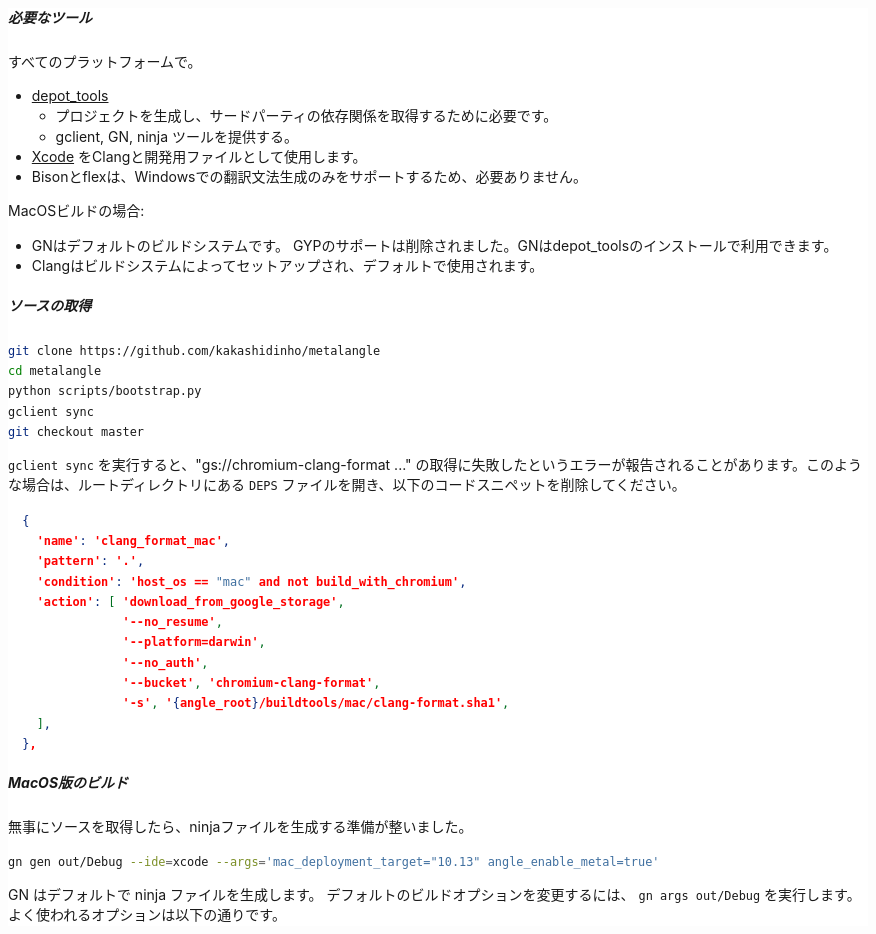 
##### 必要なツール

すべてのプラットフォームで。

 * [depot_tools](http://dev.chromium.org/developers/how-tos/install-depot-tools)
   * プロジェクトを生成し、サードパーティの依存関係を取得するために必要です。
   * gclient, GN, ninja ツールを提供する。
 * [Xcode](https://developer.apple.com/xcode/) をClangと開発用ファイルとして使用します。
 * Bisonとflexは、Windowsでの翻訳文法生成のみをサポートするため、必要ありません。


MacOSビルドの場合:

 * GNはデフォルトのビルドシステムです。  GYPのサポートは削除されました。GNはdepot_toolsのインストールで利用できます。
 * Clangはビルドシステムによってセットアップされ、デフォルトで使用されます。


##### ソースの取得

```sh
git clone https://github.com/kakashidinho/metalangle
cd metalangle
python scripts/bootstrap.py
gclient sync
git checkout master
```

`gclient sync` を実行すると、"gs://chromium-clang-format ..." の取得に失敗したというエラーが報告されることがあります。このような場合は、ルートディレクトリにある `DEPS` ファイルを開き、以下のコードスニペットを削除してください。

```json
  {
    'name': 'clang_format_mac',
    'pattern': '.',
    'condition': 'host_os == "mac" and not build_with_chromium',
    'action': [ 'download_from_google_storage',
                '--no_resume',
                '--platform=darwin',
                '--no_auth',
                '--bucket', 'chromium-clang-format',
                '-s', '{angle_root}/buildtools/mac/clang-format.sha1',
    ],
  },
```


##### MacOS版のビルド


無事にソースを取得したら、ninjaファイルを生成する準備が整いました。

```sh
gn gen out/Debug --ide=xcode --args='mac_deployment_target="10.13" angle_enable_metal=true'
```

GN はデフォルトで ninja ファイルを生成します。  デフォルトのビルドオプションを変更するには、 `gn args out/Debug` を実行します。  よく使われるオプションは以下の通りです。

